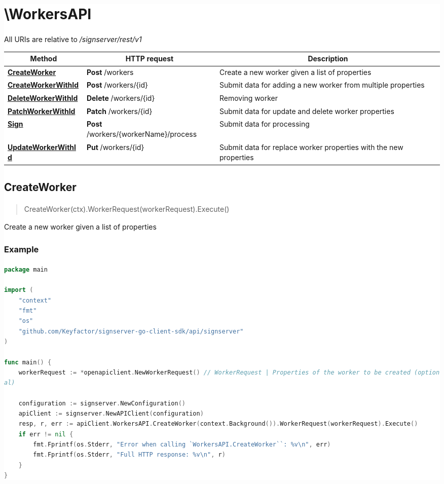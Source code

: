 # \WorkersAPI

All URIs are relative to */signserver/rest/v1*

Method | HTTP request | Description
------------- | ------------- | -------------
[**CreateWorker**](WorkersAPI.md#CreateWorker) | **Post** /workers | Create a new worker given a list of properties
[**CreateWorkerWithId**](WorkersAPI.md#CreateWorkerWithId) | **Post** /workers/{id} | Submit data for adding a new worker from multiple properties
[**DeleteWorkerWithId**](WorkersAPI.md#DeleteWorkerWithId) | **Delete** /workers/{id} | Removing worker
[**PatchWorkerWithId**](WorkersAPI.md#PatchWorkerWithId) | **Patch** /workers/{id} | Submit data for update and delete worker properties
[**Sign**](WorkersAPI.md#Sign) | **Post** /workers/{workerName}/process | Submit data for processing
[**UpdateWorkerWithId**](WorkersAPI.md#UpdateWorkerWithId) | **Put** /workers/{id} | Submit data for replace worker properties with the new properties



## CreateWorker

> CreateWorker(ctx).WorkerRequest(workerRequest).Execute()

Create a new worker given a list of properties



### Example

```go
package main

import (
    "context"
    "fmt"
    "os"
    "github.com/Keyfactor/signserver-go-client-sdk/api/signserver"
)

func main() {
    workerRequest := *openapiclient.NewWorkerRequest() // WorkerRequest | Properties of the worker to be created (optional)

    configuration := signserver.NewConfiguration()
    apiClient := signserver.NewAPIClient(configuration)
    resp, r, err := apiClient.WorkersAPI.CreateWorker(context.Background()).WorkerRequest(workerRequest).Execute()
    if err != nil {
        fmt.Fprintf(os.Stderr, "Error when calling `WorkersAPI.CreateWorker``: %v\n", err)
        fmt.Fprintf(os.Stderr, "Full HTTP response: %v\n", r)
    }
}
```

